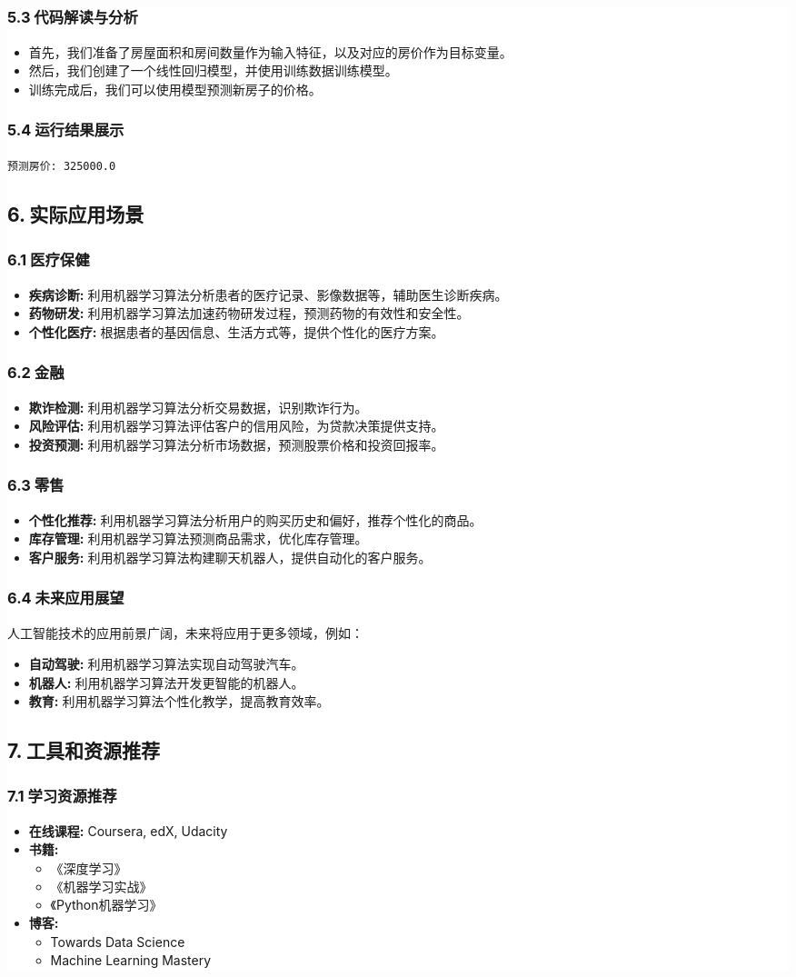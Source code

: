 ### 5.3  代码解读与分析

* 首先，我们准备了房屋面积和房间数量作为输入特征，以及对应的房价作为目标变量。
* 然后，我们创建了一个线性回归模型，并使用训练数据训练模型。
* 训练完成后，我们可以使用模型预测新房子的价格。

### 5.4  运行结果展示

```
预测房价: 325000.0
```

## 6. 实际应用场景

### 6.1  医疗保健

* **疾病诊断:** 利用机器学习算法分析患者的医疗记录、影像数据等，辅助医生诊断疾病。
* **药物研发:** 利用机器学习算法加速药物研发过程，预测药物的有效性和安全性。
* **个性化医疗:** 根据患者的基因信息、生活方式等，提供个性化的医疗方案。

### 6.2  金融

* **欺诈检测:** 利用机器学习算法分析交易数据，识别欺诈行为。
* **风险评估:** 利用机器学习算法评估客户的信用风险，为贷款决策提供支持。
* **投资预测:** 利用机器学习算法分析市场数据，预测股票价格和投资回报率。

### 6.3  零售

* **个性化推荐:** 利用机器学习算法分析用户的购买历史和偏好，推荐个性化的商品。
* **库存管理:** 利用机器学习算法预测商品需求，优化库存管理。
* **客户服务:** 利用机器学习算法构建聊天机器人，提供自动化的客户服务。

### 6.4  未来应用展望

人工智能技术的应用前景广阔，未来将应用于更多领域，例如：

* **自动驾驶:** 利用机器学习算法实现自动驾驶汽车。
* **机器人:** 利用机器学习算法开发更智能的机器人。
* **教育:** 利用机器学习算法个性化教学，提高教育效率。

## 7. 工具和资源推荐

### 7.1  学习资源推荐

* **在线课程:** Coursera, edX, Udacity
* **书籍:**
    * 《深度学习》
    * 《机器学习实战》
    * 《Python机器学习》
* **博客:**
    * Towards Data Science
    * Machine Learning Mastery
